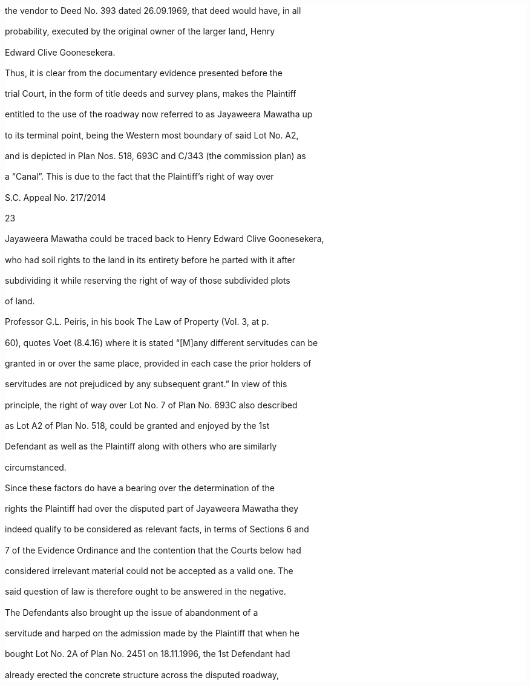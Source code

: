 the vendor to Deed No. 393 dated 26.09.1969, that deed would have, in all

probability, executed by the original owner of the larger land, Henry

Edward Clive Goonesekera.

Thus, it is clear from the documentary evidence presented before the

trial Court, in the form of title deeds and survey plans, makes the Plaintiff

entitled to the use of the roadway now referred to as Jayaweera Mawatha up

to its terminal point, being the Western most boundary of said Lot No. A2,

and is depicted in Plan Nos. 518, 693C and C/343 (the commission plan) as

a “Canal”. This is due to the fact that the Plaintiff’s right of way over

S.C. Appeal No. 217/2014

23

Jayaweera Mawatha could be traced back to Henry Edward Clive Goonesekera,

who had soil rights to the land in its entirety before he parted with it after

subdividing it while reserving the right of way of those subdivided plots

of land.

Professor G.L. Peiris, in his book The Law of Property (Vol. 3, at p.

60), quotes Voet (8.4.16) where it is stated “[M]any different servitudes can be

granted in or over the same place, provided in each case the prior holders of

servitudes are not prejudiced by any subsequent grant.” In view of this

principle, the right of way over Lot No. 7 of Plan No. 693C also described

as Lot A2 of Plan No. 518, could be granted and enjoyed by the 1st

Defendant as well as the Plaintiff along with others who are similarly

circumstanced.

Since these factors do have a bearing over the determination of the

rights the Plaintiff had over the disputed part of Jayaweera Mawatha they

indeed qualify to be considered as relevant facts, in terms of Sections 6 and

7 of the Evidence Ordinance and the contention that the Courts below had

considered irrelevant material could not be accepted as a valid one. The

said question of law is therefore ought to be answered in the negative.

The Defendants also brought up the issue of abandonment of a

servitude and harped on the admission made by the Plaintiff that when he

bought Lot No. 2A of Plan No. 2451 on 18.11.1996, the 1st Defendant had

already erected the concrete structure across the disputed roadway,
